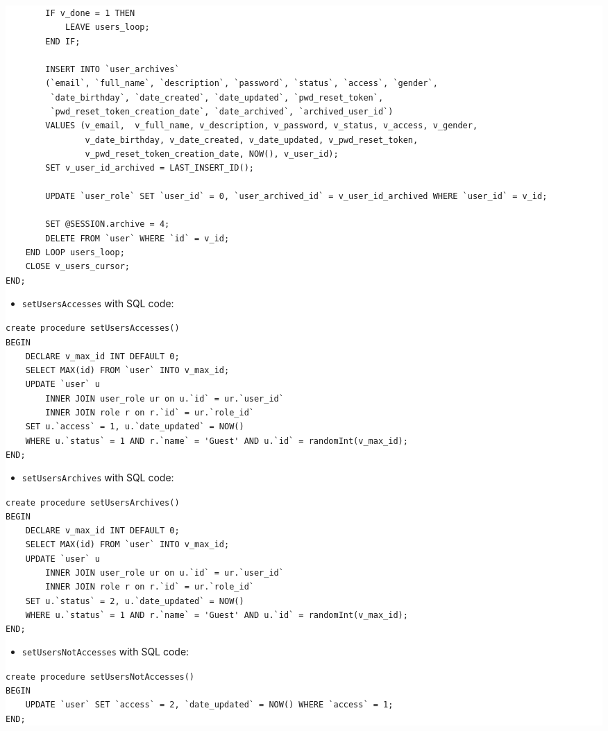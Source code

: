 ```mysql
        IF v_done = 1 THEN
            LEAVE users_loop;
        END IF;

        INSERT INTO `user_archives`
        (`email`, `full_name`, `description`, `password`, `status`, `access`, `gender`,
         `date_birthday`, `date_created`, `date_updated`, `pwd_reset_token`,
         `pwd_reset_token_creation_date`, `date_archived`, `archived_user_id`)
        VALUES (v_email,  v_full_name, v_description, v_password, v_status, v_access, v_gender,
                v_date_birthday, v_date_created, v_date_updated, v_pwd_reset_token,
                v_pwd_reset_token_creation_date, NOW(), v_user_id);
        SET v_user_id_archived = LAST_INSERT_ID();

        UPDATE `user_role` SET `user_id` = 0, `user_archived_id` = v_user_id_archived WHERE `user_id` = v_id;

        SET @SESSION.archive = 4;
        DELETE FROM `user` WHERE `id` = v_id;
    END LOOP users_loop;
    CLOSE v_users_cursor;
END;
```

- `setUsersAccesses` with SQL code:
```mysql
create procedure setUsersAccesses()
BEGIN
    DECLARE v_max_id INT DEFAULT 0;
    SELECT MAX(id) FROM `user` INTO v_max_id;
    UPDATE `user` u
        INNER JOIN user_role ur on u.`id` = ur.`user_id`
        INNER JOIN role r on r.`id` = ur.`role_id`
    SET u.`access` = 1, u.`date_updated` = NOW()
    WHERE u.`status` = 1 AND r.`name` = 'Guest' AND u.`id` = randomInt(v_max_id);
END;
```

- `setUsersArchives` with SQL code:
```mysql
create procedure setUsersArchives()
BEGIN
    DECLARE v_max_id INT DEFAULT 0;
    SELECT MAX(id) FROM `user` INTO v_max_id;
    UPDATE `user` u
        INNER JOIN user_role ur on u.`id` = ur.`user_id`
        INNER JOIN role r on r.`id` = ur.`role_id`
    SET u.`status` = 2, u.`date_updated` = NOW()
    WHERE u.`status` = 1 AND r.`name` = 'Guest' AND u.`id` = randomInt(v_max_id);
END;
```

- `setUsersNotAccesses` with SQL code:
```mysql
create procedure setUsersNotAccesses()
BEGIN
    UPDATE `user` SET `access` = 2, `date_updated` = NOW() WHERE `access` = 1;
END;
```
